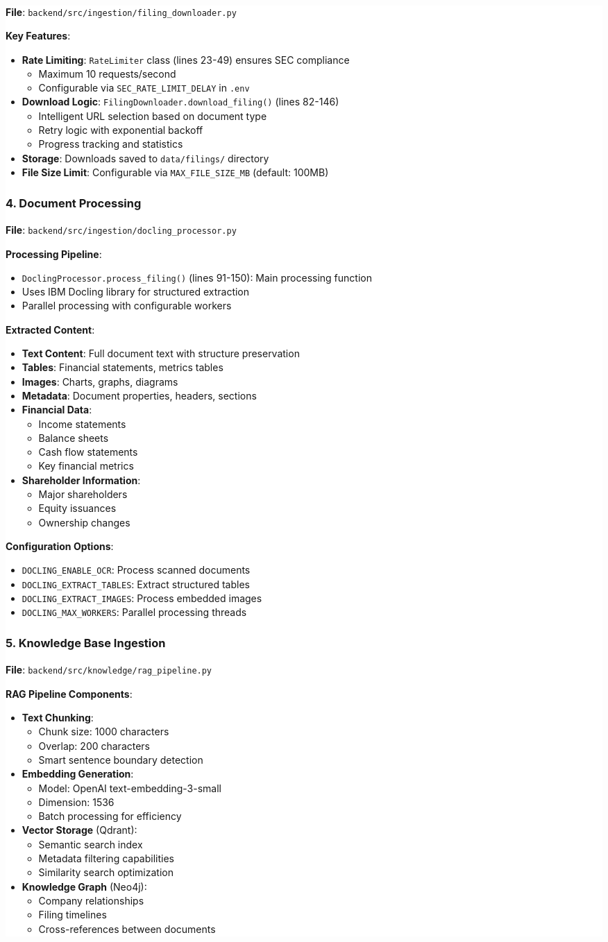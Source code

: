 **File**: `backend/src/ingestion/filing_downloader.py`

**Key Features**:
- **Rate Limiting**: `RateLimiter` class (lines 23-49) ensures SEC compliance
  - Maximum 10 requests/second
  - Configurable via `SEC_RATE_LIMIT_DELAY` in `.env`
- **Download Logic**: `FilingDownloader.download_filing()` (lines 82-146)
  - Intelligent URL selection based on document type
  - Retry logic with exponential backoff
  - Progress tracking and statistics
- **Storage**: Downloads saved to `data/filings/` directory
- **File Size Limit**: Configurable via `MAX_FILE_SIZE_MB` (default: 100MB)

### 4. Document Processing

**File**: `backend/src/ingestion/docling_processor.py`

**Processing Pipeline**:
- `DoclingProcessor.process_filing()` (lines 91-150): Main processing function
- Uses IBM Docling library for structured extraction
- Parallel processing with configurable workers

**Extracted Content**:
- **Text Content**: Full document text with structure preservation
- **Tables**: Financial statements, metrics tables
- **Images**: Charts, graphs, diagrams
- **Metadata**: Document properties, headers, sections
- **Financial Data**:
  - Income statements
  - Balance sheets
  - Cash flow statements
  - Key financial metrics
- **Shareholder Information**:
  - Major shareholders
  - Equity issuances
  - Ownership changes

**Configuration Options**:
- `DOCLING_ENABLE_OCR`: Process scanned documents
- `DOCLING_EXTRACT_TABLES`: Extract structured tables
- `DOCLING_EXTRACT_IMAGES`: Process embedded images
- `DOCLING_MAX_WORKERS`: Parallel processing threads

### 5. Knowledge Base Ingestion

**File**: `backend/src/knowledge/rag_pipeline.py`

**RAG Pipeline Components**:
- **Text Chunking**:
  - Chunk size: 1000 characters
  - Overlap: 200 characters
  - Smart sentence boundary detection
- **Embedding Generation**:
  - Model: OpenAI text-embedding-3-small
  - Dimension: 1536
  - Batch processing for efficiency
- **Vector Storage** (Qdrant):
  - Semantic search index
  - Metadata filtering capabilities
  - Similarity search optimization
- **Knowledge Graph** (Neo4j):
  - Company relationships
  - Filing timelines
  - Cross-references between documents
